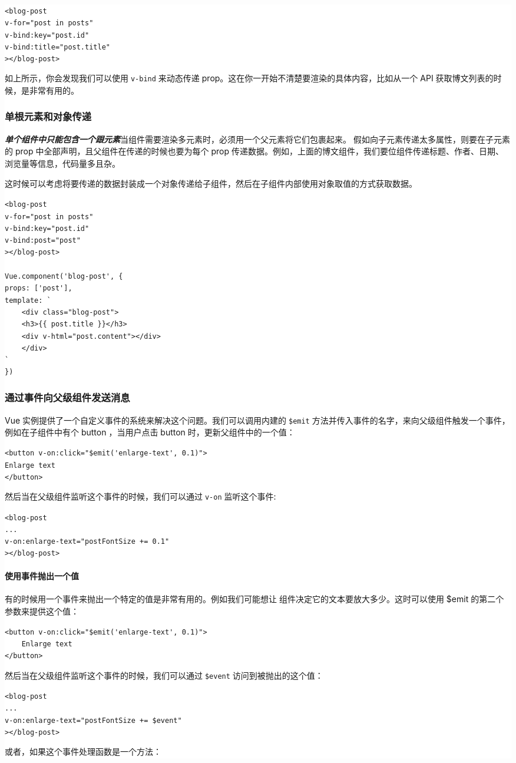 ```
<blog-post
v-for="post in posts"
v-bind:key="post.id"
v-bind:title="post.title"
></blog-post>
```

如上所示，你会发现我们可以使用 `v-bind` 来动态传递 prop。这在你一开始不清楚要渲染的具体内容，比如从一个 API 获取博文列表的时候，是非常有用的。

### 单根元素和对象传递
***单个组件中只能包含一个跟元素***当组件需要渲染多元素时，必须用一个父元素将它们包裹起来。
假如向子元素传递太多属性，则要在子元素的 prop 中全部声明，且父组件在传递的时候也要为每个 prop 传递数据。例如，上面的博文组件，我们要位组件传递标题、作者、日期、浏览量等信息，代码量多且杂。

这时候可以考虑将要传递的数据封装成一个对象传递给子组件，然后在子组件内部使用对象取值的方式获取数据。

```
<blog-post
v-for="post in posts"
v-bind:key="post.id"
v-bind:post="post"
></blog-post>

Vue.component('blog-post', {
props: ['post'],
template: `
    <div class="blog-post">
    <h3>{{ post.title }}</h3>
    <div v-html="post.content"></div>
    </div>
`
})
```

### 通过事件向父级组件发送消息
Vue 实例提供了一个自定义事件的系统来解决这个问题。我们可以调用内建的 `$emit` 方法并传入事件的名字，来向父级组件触发一个事件，例如在子组件中有个 button ，当用户点击 button 时，更新父组件中的一个值：
```
<button v-on:click="$emit('enlarge-text', 0.1)">
Enlarge text
</button>
```

然后当在父级组件监听这个事件的时候，我们可以通过 `v-on` 监听这个事件:
```    
<blog-post
...
v-on:enlarge-text="postFontSize += 0.1"
></blog-post>
```

#### 使用事件抛出一个值
有的时候用一个事件来抛出一个特定的值是非常有用的。例如我们可能想让 <blog-post> 组件决定它的文本要放大多少。这时可以使用 $emit 的第二个参数来提供这个值：
```
<button v-on:click="$emit('enlarge-text', 0.1)">
    Enlarge text
</button>
```
然后当在父级组件监听这个事件的时候，我们可以通过 `$event` 访问到被抛出的这个值：
```
<blog-post
...
v-on:enlarge-text="postFontSize += $event"
></blog-post>
```
或者，如果这个事件处理函数是一个方法：